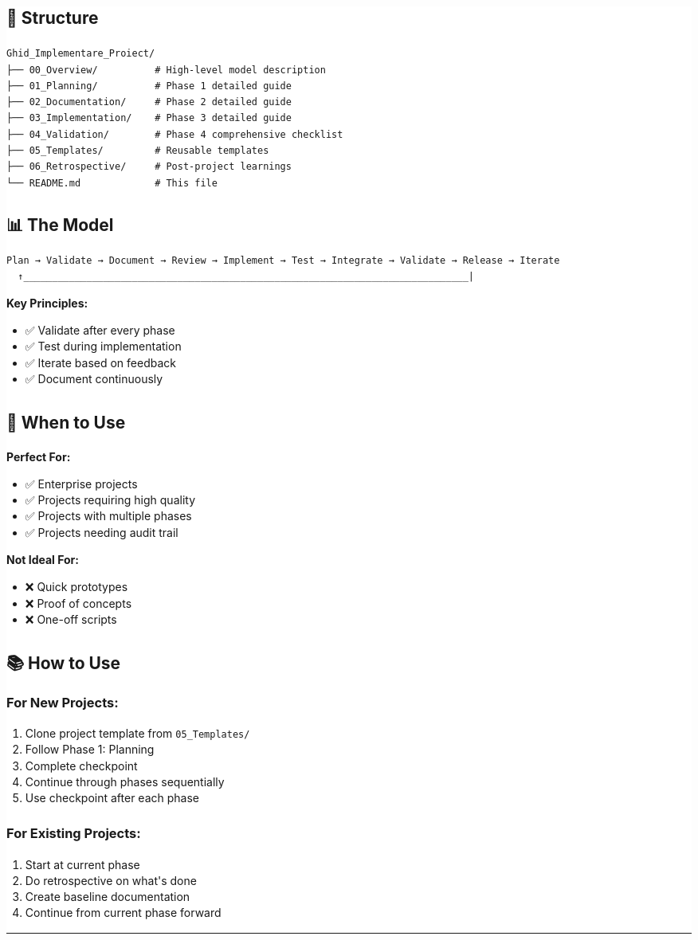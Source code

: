 ## 📁 Structure

```
Ghid_Implementare_Proiect/
├── 00_Overview/          # High-level model description
├── 01_Planning/          # Phase 1 detailed guide
├── 02_Documentation/     # Phase 2 detailed guide
├── 03_Implementation/    # Phase 3 detailed guide
├── 04_Validation/        # Phase 4 comprehensive checklist
├── 05_Templates/         # Reusable templates
├── 06_Retrospective/     # Post-project learnings
└── README.md             # This file
```

## 📊 The Model

```
Plan → Validate → Document → Review → Implement → Test → Integrate → Validate → Release → Iterate
  ↑______________________________________________________________________________|
```

**Key Principles:**
- ✅ Validate after every phase
- ✅ Test during implementation
- ✅ Iterate based on feedback
- ✅ Document continuously

## 🎯 When to Use

**Perfect For:**
- ✅ Enterprise projects
- ✅ Projects requiring high quality
- ✅ Projects with multiple phases
- ✅ Projects needing audit trail

**Not Ideal For:**
- ❌ Quick prototypes
- ❌ Proof of concepts
- ❌ One-off scripts

## 📚 How to Use

### For New Projects:
1. Clone project template from `05_Templates/`
2. Follow Phase 1: Planning
3. Complete checkpoint
4. Continue through phases sequentially
5. Use checkpoint after each phase

### For Existing Projects:
1. Start at current phase
2. Do retrospective on what's done
3. Create baseline documentation
4. Continue from current phase forward

---